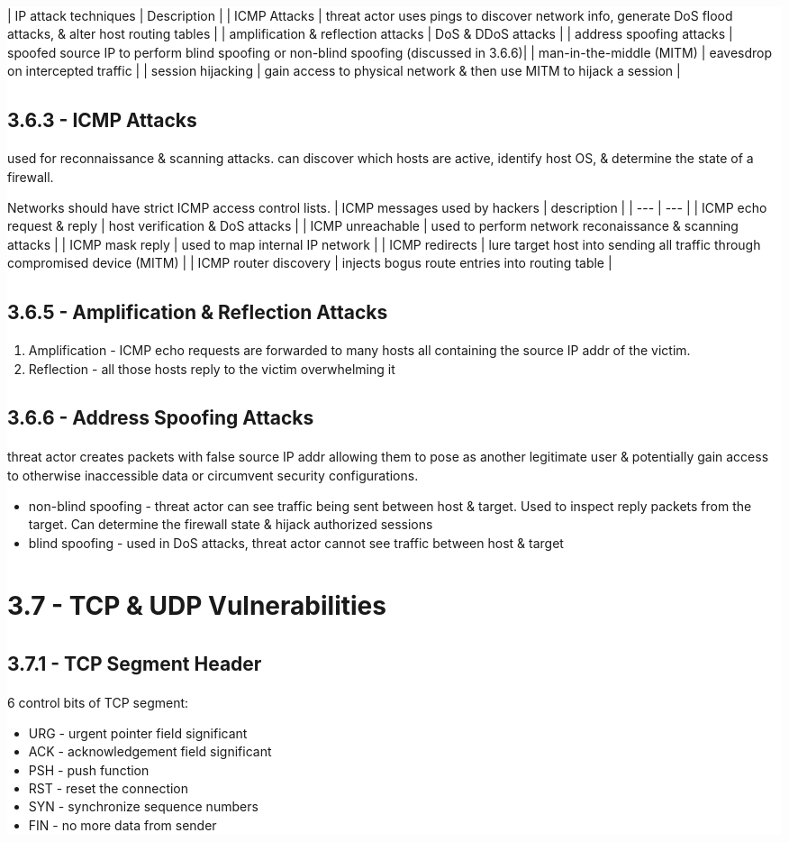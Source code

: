 | IP attack techniques | Description |
| ICMP Attacks | threat actor uses pings to discover network info, generate DoS flood attacks, & alter host routing tables |
| amplification & reflection attacks | DoS & DDoS attacks |
| address spoofing attacks | spoofed source IP to perform blind spoofing or non-blind spoofing (discussed in 3.6.6)|
| man-in-the-middle (MITM) | eavesdrop on intercepted traffic |
| session hijacking | gain access to physical network & then use MITM to hijack a session |

## 3.6.3 - ICMP Attacks
used for reconnaissance & scanning attacks.
can discover which hosts are active, identify host OS, & determine the state of a firewall.

Networks should have strict ICMP access control lists.
| ICMP messages used by hackers | description |
| --- | --- |
| ICMP echo request & reply | host verification & DoS attacks |
| ICMP unreachable | used to perform network reconaissance & scanning attacks |
| ICMP mask reply | used to map internal IP network |
| ICMP redirects | lure target host into sending all traffic through compromised device (MITM) |
| ICMP router discovery | injects bogus route entries into routing table |


## 3.6.5 - Amplification & Reflection Attacks
1. Amplification - ICMP echo requests are forwarded to many hosts all containing the source IP addr of the victim.
2. Reflection - all those hosts reply to the victim overwhelming it

## 3.6.6 - Address Spoofing Attacks
threat actor creates packets with false source IP addr allowing them to pose as another legitimate user & potentially gain access to otherwise inaccessible data or circumvent security configurations.

* non-blind spoofing - threat actor can see traffic being sent between host & target. Used to inspect reply packets from the target. Can determine the firewall state & hijack authorized sessions
* blind spoofing - used in DoS attacks, threat actor cannot see traffic between host & target


# 3.7 - TCP & UDP Vulnerabilities
## 3.7.1 - TCP Segment Header
6 control bits of TCP segment:
* URG - urgent pointer field significant
* ACK - acknowledgement field significant
* PSH - push function
* RST - reset the connection
* SYN - synchronize sequence numbers
* FIN - no more data from sender
